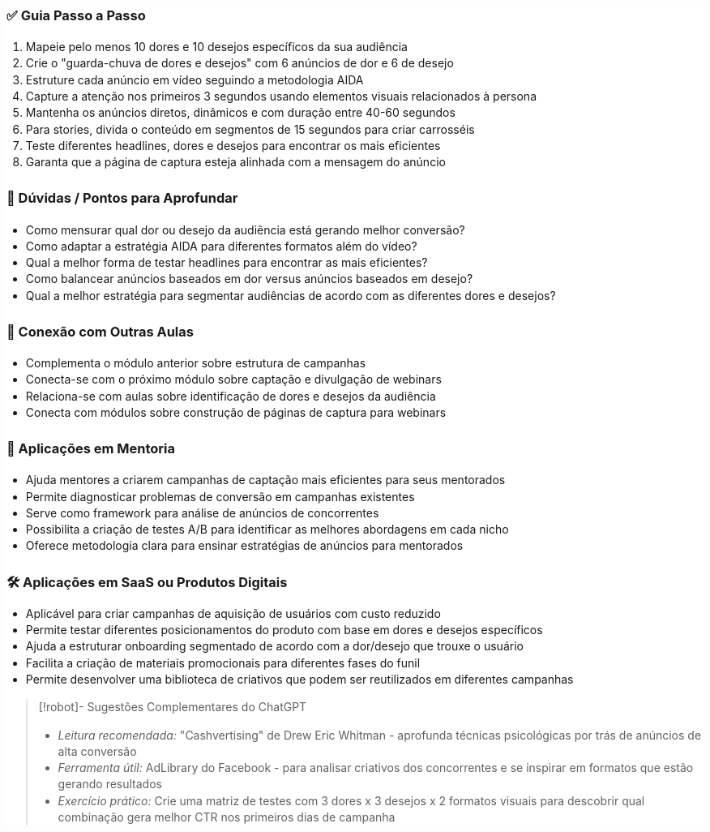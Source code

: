 ### ✅ Guia Passo a Passo

1. Mapeie pelo menos 10 dores e 10 desejos específicos da sua audiência
2. Crie o "guarda-chuva de dores e desejos" com 6 anúncios de dor e 6 de desejo
3. Estruture cada anúncio em vídeo seguindo a metodologia AIDA
4. Capture a atenção nos primeiros 3 segundos usando elementos visuais relacionados à persona
5. Mantenha os anúncios diretos, dinâmicos e com duração entre 40-60 segundos
6. Para stories, divida o conteúdo em segmentos de 15 segundos para criar carrosséis
7. Teste diferentes headlines, dores e desejos para encontrar os mais eficientes
8. Garanta que a página de captura esteja alinhada com a mensagem do anúncio

### 🔎 Dúvidas / Pontos para Aprofundar

- Como mensurar qual dor ou desejo da audiência está gerando melhor conversão?
- Como adaptar a estratégia AIDA para diferentes formatos além do vídeo?
- Qual a melhor forma de testar headlines para encontrar as mais eficientes?
- Como balancear anúncios baseados em dor versus anúncios baseados em desejo?
- Qual a melhor estratégia para segmentar audiências de acordo com as diferentes dores e desejos?

### 🧩 Conexão com Outras Aulas

- Complementa o módulo anterior sobre estrutura de campanhas
- Conecta-se com o próximo módulo sobre captação e divulgação de webinars
- Relaciona-se com aulas sobre identificação de dores e desejos da audiência
- Conecta com módulos sobre construção de páginas de captura para webinars

### 💼 Aplicações em Mentoria

- Ajuda mentores a criarem campanhas de captação mais eficientes para seus mentorados
- Permite diagnosticar problemas de conversão em campanhas existentes
- Serve como framework para análise de anúncios de concorrentes
- Possibilita a criação de testes A/B para identificar as melhores abordagens em cada nicho
- Oferece metodologia clara para ensinar estratégias de anúncios para mentorados

### 🛠 Aplicações em SaaS ou Produtos Digitais

- Aplicável para criar campanhas de aquisição de usuários com custo reduzido
- Permite testar diferentes posicionamentos do produto com base em dores e desejos específicos
- Ajuda a estruturar onboarding segmentado de acordo com a dor/desejo que trouxe o usuário
- Facilita a criação de materiais promocionais para diferentes fases do funil
- Permite desenvolver uma biblioteca de criativos que podem ser reutilizados em diferentes campanhas

> [!robot]- Sugestões Complementares do ChatGPT
> 
> - *Leitura recomendada:* "Cashvertising" de Drew Eric Whitman - aprofunda técnicas psicológicas por trás de anúncios de alta conversão
> - *Ferramenta útil:* AdLibrary do Facebook - para analisar criativos dos concorrentes e se inspirar em formatos que estão gerando resultados
> - *Exercício prático:* Crie uma matriz de testes com 3 dores x 3 desejos x 2 formatos visuais para descobrir qual combinação gera melhor CTR nos primeiros dias de campanha
